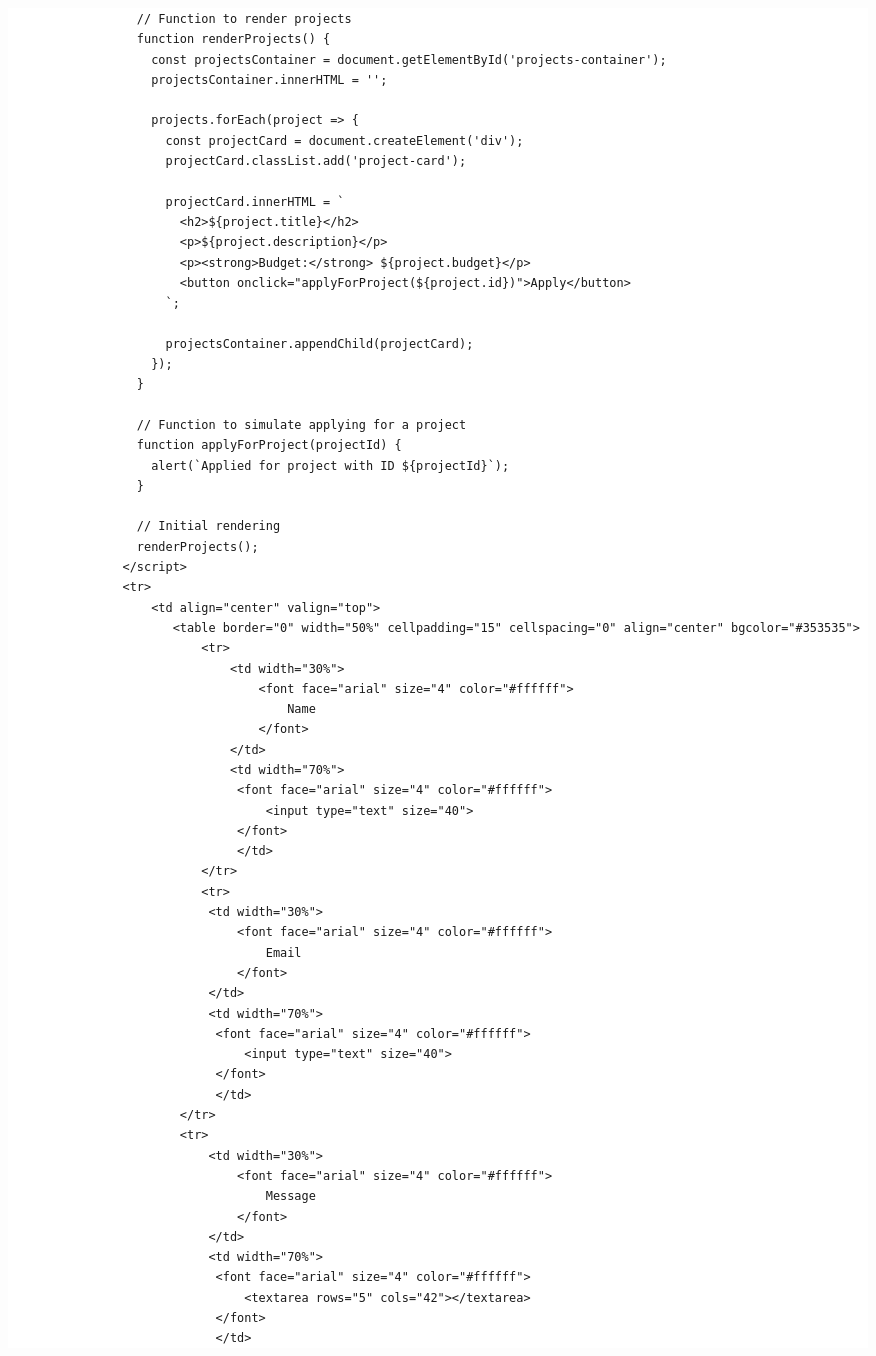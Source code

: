                       // Function to render projects
                      function renderProjects() {
                        const projectsContainer = document.getElementById('projects-container');
                        projectsContainer.innerHTML = '';
                  
                        projects.forEach(project => {
                          const projectCard = document.createElement('div');
                          projectCard.classList.add('project-card');
                  
                          projectCard.innerHTML = `
                            <h2>${project.title}</h2>
                            <p>${project.description}</p>
                            <p><strong>Budget:</strong> ${project.budget}</p>
                            <button onclick="applyForProject(${project.id})">Apply</button>
                          `;
                  
                          projectsContainer.appendChild(projectCard);
                        });
                      }
                  
                      // Function to simulate applying for a project
                      function applyForProject(projectId) {
                        alert(`Applied for project with ID ${projectId}`);
                      }
                  
                      // Initial rendering
                      renderProjects();
                    </script>
                    <tr>
                        <td align="center" valign="top">
                           <table border="0" width="50%" cellpadding="15" cellspacing="0" align="center" bgcolor="#353535">
                               <tr>
                                   <td width="30%">
                                       <font face="arial" size="4" color="#ffffff">
                                           Name
                                       </font>
                                   </td>
                                   <td width="70%">
                                    <font face="arial" size="4" color="#ffffff">
                                        <input type="text" size="40">
                                    </font>
                                    </td>
                               </tr>
                               <tr>
                                <td width="30%">
                                    <font face="arial" size="4" color="#ffffff">
                                        Email
                                    </font>
                                </td>
                                <td width="70%">
                                 <font face="arial" size="4" color="#ffffff">
                                     <input type="text" size="40">
                                 </font>
                                 </td>
                            </tr>
                            <tr>
                                <td width="30%">
                                    <font face="arial" size="4" color="#ffffff">
                                        Message
                                    </font>
                                </td>
                                <td width="70%">
                                 <font face="arial" size="4" color="#ffffff">
                                     <textarea rows="5" cols="42"></textarea>
                                 </font>
                                 </td>